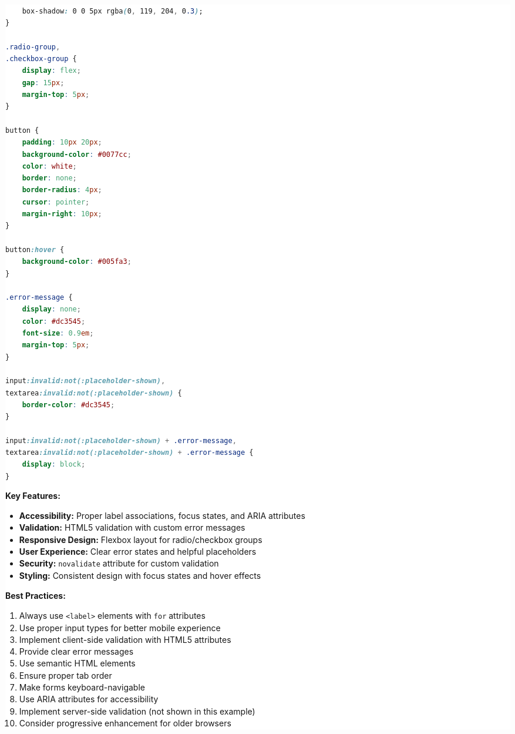 ```css
    box-shadow: 0 0 5px rgba(0, 119, 204, 0.3);
}

.radio-group,
.checkbox-group {
    display: flex;
    gap: 15px;
    margin-top: 5px;
}

button {
    padding: 10px 20px;
    background-color: #0077cc;
    color: white;
    border: none;
    border-radius: 4px;
    cursor: pointer;
    margin-right: 10px;
}

button:hover {
    background-color: #005fa3;
}

.error-message {
    display: none;
    color: #dc3545;
    font-size: 0.9em;
    margin-top: 5px;
}

input:invalid:not(:placeholder-shown),
textarea:invalid:not(:placeholder-shown) {
    border-color: #dc3545;
}

input:invalid:not(:placeholder-shown) + .error-message,
textarea:invalid:not(:placeholder-shown) + .error-message {
    display: block;
}
```

**Key Features:**
- **Accessibility:** Proper label associations, focus states, and ARIA attributes
- **Validation:** HTML5 validation with custom error messages
- **Responsive Design:** Flexbox layout for radio/checkbox groups
- **User Experience:** Clear error states and helpful placeholders
- **Security:** `novalidate` attribute for custom validation
- **Styling:** Consistent design with focus states and hover effects

**Best Practices:**
1. Always use `<label>` elements with `for` attributes
2. Use proper input types for better mobile experience
3. Implement client-side validation with HTML5 attributes
4. Provide clear error messages
5. Use semantic HTML elements
6. Ensure proper tab order
7. Make forms keyboard-navigable
8. Use ARIA attributes for accessibility
9. Implement server-side validation (not shown in this example)
10. Consider progressive enhancement for older browsers
